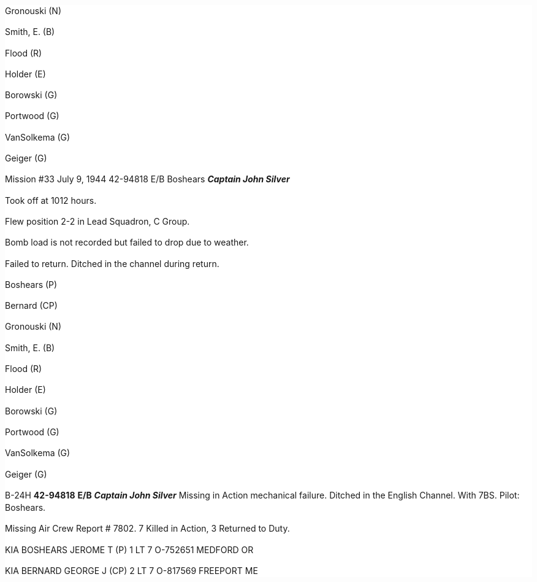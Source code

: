 Gronouski (N)

Smith, E. (B)

Flood (R)

Holder (E)

Borowski (G)

Portwood (G)

VanSolkema (G)

Geiger (G)

Mission #33 July 9, 1944 42-94818 E/B Boshears ***Captain
John Silver*** 

Took off at 1012 hours.

Flew position 2-2 in Lead Squadron, C Group.

Bomb load is not recorded but failed to drop due to weather.

Failed to return. Ditched in the channel during return.

Boshears (P)

Bernard (CP)

Gronouski (N)

Smith, E. (B)

Flood (R)

Holder (E)

Borowski (G)

Portwood (G)

VanSolkema (G)

Geiger (G)

B-24H **42-94818** **E/B** ***Captain John Silver***
Missing in Action mechanical failure. Ditched in the English Channel. With 7BS.
Pilot: Boshears.

Missing Air Crew Report \# 7802\. 7 Killed in Action, 3
Returned to Duty.

KIA BOSHEARS JEROME T
(P)
1 LT
7
O-752651 MEDFORD OR

KIA BERNARD GEORGE J
(CP)
2 LT
7
O-817569 FREEPORT ME
